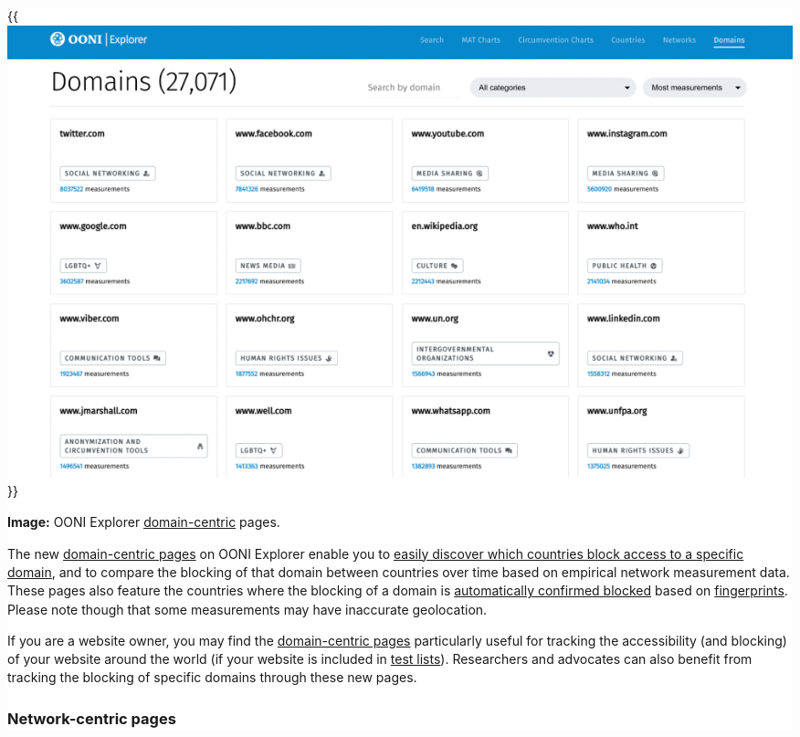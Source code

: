 {{<img src="images/image1.png" title="OONI Explorer" alt="OONI Explorer">}}

**Image:** OONI Explorer [domain-centric](https://explorer.ooni.org/domains) pages.

The new [domain-centric pages](https://explorer.ooni.org/domains) on OONI Explorer enable you to [easily discover which countries block access to a specific domain](https://ooni.org/post/2023-new-explorer-features/#domain-centric-pages), and to compare the blocking of that domain between countries over time based on empirical network measurement data. These pages also feature the countries where the blocking of a domain is [automatically confirmed blocked](https://ooni.org/support/interpreting-ooni-data/#confirmed) based on [fingerprints](https://github.com/ooni/blocking-fingerprints). Please note though that some measurements may have inaccurate geolocation.  

If you are a website owner, you may find the [domain-centric pages](https://explorer.ooni.org/domains) particularly useful for tracking the accessibility (and blocking) of your website around the world (if your website is included in [test lists](https://ooni.org/support/test-lists-editor)). Researchers and advocates can also benefit from tracking the blocking of specific domains through these new pages.

### Network-centric pages
